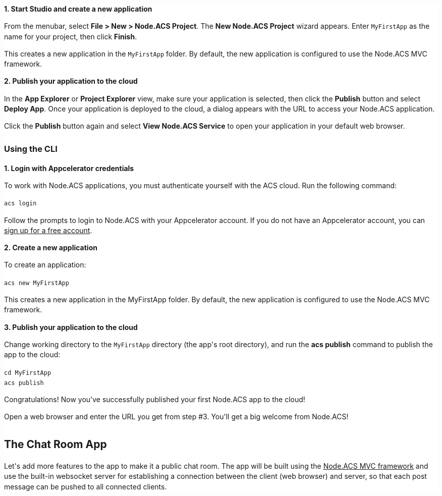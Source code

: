**1\. Start Studio and create a new application**

From the menubar, select **File > New > Node.ACS Project**. The **New Node.ACS Project**
wizard appears.  Enter `MyFirstApp` as the name for your project, then click **Finish**.

This creates a new application in the `MyFirstApp` folder. By default, the new application
is configured to use the Node.ACS MVC framework.

**2\. Publish your application to the cloud**

In the **App Explorer** or **Project Explorer** view, make sure your application is selected, then
click the **Publish** button and select **Deploy App**.  Once your application is deployed to the cloud,
a dialog appears with the URL to access your Node.ACS application.

Click the **Publish** button again and select **View Node.ACS Service** to open your application in
your default web browser.

### Using the CLI

**1\. Login with Appcelerator credentials**  

To work with Node.ACS applications, you must authenticate yourself with the ACS cloud. Run
the following command:

    acs login

Follow the prompts to login to Node.ACS with your
Appcelerator account. If you do not have an Appcelerator account, you can 
[sign up for a free account](https://my.appcelerator.com/auth/signup).

**2\. Create a new application**  

To create an application: 

    acs new MyFirstApp
    
This creates a new application in the MyFirstApp folder. By default, the new application
is configured to use the Node.ACS MVC framework.

**3\. Publish your application to the cloud**  

Change working directory to the `MyFirstApp` directory (the app's root
directory), and run the **acs publish** command to publish the app to the cloud:

    cd MyFirstApp
    acs publish

Congratulations! Now you've successfully published your first Node.ACS app to
the cloud!  

Open a web browser and enter the URL you get from step #3. You'll get a big
welcome from Node.ACS!


## The Chat Room App 

Let's add more features to the app to make it a public chat room. The app will
be built using the [Node.ACS MVC framework](#!/guide/node_mvc) and use the built-in
websocket server for establishing a connection between the client (web browser) and
server, so that each post message can be pushed to all connected clients.
